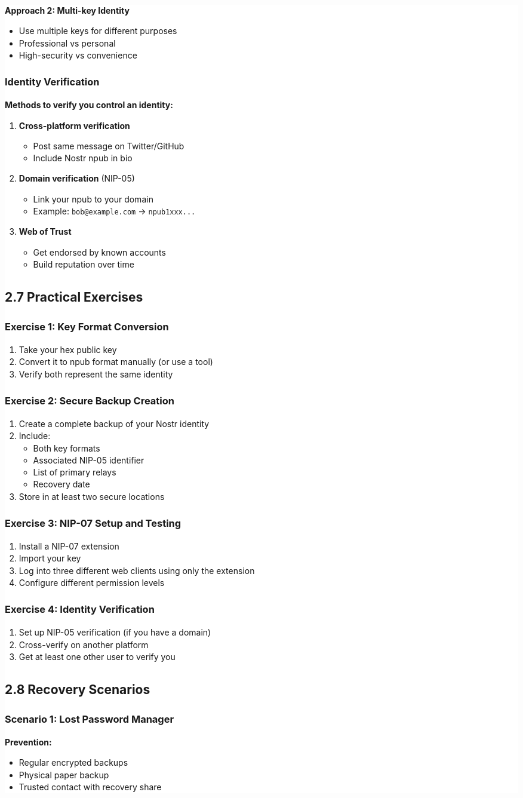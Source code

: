 **Approach 2: Multi-key Identity**
- Use multiple keys for different purposes
- Professional vs personal
- High-security vs convenience

### Identity Verification

**Methods to verify you control an identity:**

1. **Cross-platform verification**
   - Post same message on Twitter/GitHub
   - Include Nostr npub in bio

2. **Domain verification** (NIP-05)
   - Link your npub to your domain
   - Example: `bob@example.com` → `npub1xxx...`

3. **Web of Trust**
   - Get endorsed by known accounts
   - Build reputation over time

## 2.7 Practical Exercises

### Exercise 1: Key Format Conversion
1. Take your hex public key
2. Convert it to npub format manually (or use a tool)
3. Verify both represent the same identity

### Exercise 2: Secure Backup Creation
1. Create a complete backup of your Nostr identity
2. Include:
   - Both key formats
   - Associated NIP-05 identifier
   - List of primary relays
   - Recovery date
3. Store in at least two secure locations

### Exercise 3: NIP-07 Setup and Testing
1. Install a NIP-07 extension
2. Import your key
3. Log into three different web clients using only the extension
4. Configure different permission levels

### Exercise 4: Identity Verification
1. Set up NIP-05 verification (if you have a domain)
2. Cross-verify on another platform
3. Get at least one other user to verify you

## 2.8 Recovery Scenarios

### Scenario 1: Lost Password Manager
**Prevention:**
- Regular encrypted backups
- Physical paper backup
- Trusted contact with recovery share
